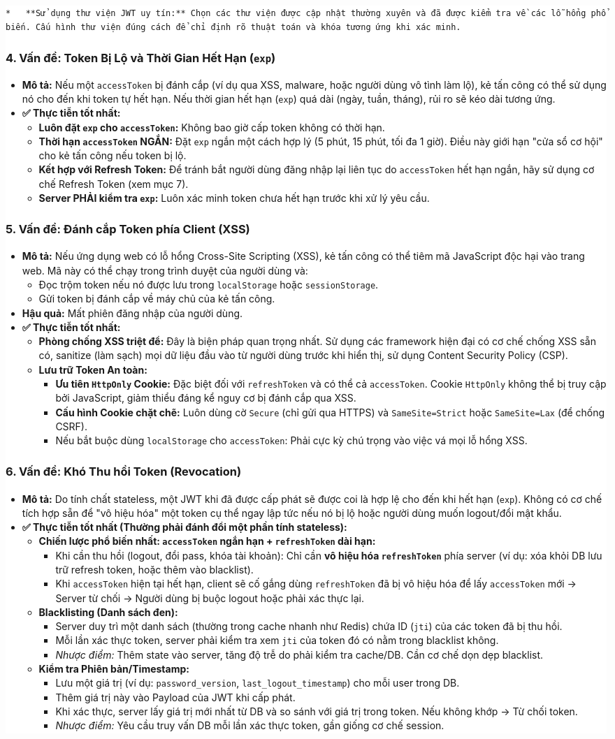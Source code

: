     *   **Sử dụng thư viện JWT uy tín:** Chọn các thư viện được cập nhật thường xuyên và đã được kiểm tra về các lỗ hổng phổ biến. Cấu hình thư viện đúng cách để chỉ định rõ thuật toán và khóa tương ứng khi xác minh.

### 4. Vấn đề: Token Bị Lộ và Thời Gian Hết Hạn (`exp`)

*   **Mô tả:** Nếu một `accessToken` bị đánh cắp (ví dụ qua XSS, malware, hoặc người dùng vô tình làm lộ), kẻ tấn công có thể sử dụng nó cho đến khi token tự hết hạn. Nếu thời gian hết hạn (`exp`) quá dài (ngày, tuần, tháng), rủi ro sẽ kéo dài tương ứng.
*   **✅ Thực tiễn tốt nhất:**
    *   **Luôn đặt `exp` cho `accessToken`:** Không bao giờ cấp token không có thời hạn.
    *   **Thời hạn `accessToken` NGẮN:** Đặt `exp` ngắn một cách hợp lý (5 phút, 15 phút, tối đa 1 giờ). Điều này giới hạn "cửa sổ cơ hội" cho kẻ tấn công nếu token bị lộ.
    *   **Kết hợp với Refresh Token:** Để tránh bắt người dùng đăng nhập lại liên tục do `accessToken` hết hạn ngắn, hãy sử dụng cơ chế Refresh Token (xem mục 7).
    *   **Server PHẢI kiểm tra `exp`:** Luôn xác minh token chưa hết hạn trước khi xử lý yêu cầu.

### 5. Vấn đề: Đánh cắp Token phía Client (XSS)

*   **Mô tả:** Nếu ứng dụng web có lỗ hổng Cross-Site Scripting (XSS), kẻ tấn công có thể tiêm mã JavaScript độc hại vào trang web. Mã này có thể chạy trong trình duyệt của người dùng và:
    *   Đọc trộm token nếu nó được lưu trong `localStorage` hoặc `sessionStorage`.
    *   Gửi token bị đánh cắp về máy chủ của kẻ tấn công.
*   **Hậu quả:** Mất phiên đăng nhập của người dùng.
*   **✅ Thực tiễn tốt nhất:**
    *   **Phòng chống XSS triệt để:** Đây là biện pháp quan trọng nhất. Sử dụng các framework hiện đại có cơ chế chống XSS sẵn có, sanitize (làm sạch) mọi dữ liệu đầu vào từ người dùng trước khi hiển thị, sử dụng Content Security Policy (CSP).
    *   **Lưu trữ Token An toàn:**
        *   **Ưu tiên `HttpOnly` Cookie:** Đặc biệt đối với `refreshToken` và có thể cả `accessToken`. Cookie `HttpOnly` không thể bị truy cập bởi JavaScript, giảm thiểu đáng kể nguy cơ bị đánh cắp qua XSS.
        *   **Cấu hình Cookie chặt chẽ:** Luôn dùng cờ `Secure` (chỉ gửi qua HTTPS) và `SameSite=Strict` hoặc `SameSite=Lax` (để chống CSRF).
        *   Nếu bắt buộc dùng `localStorage` cho `accessToken`: Phải cực kỳ chú trọng vào việc vá mọi lỗ hổng XSS.

### 6. Vấn đề: Khó Thu hồi Token (Revocation)

*   **Mô tả:** Do tính chất stateless, một JWT khi đã được cấp phát sẽ được coi là hợp lệ cho đến khi hết hạn (`exp`). Không có cơ chế tích hợp sẵn để "vô hiệu hóa" một token cụ thể ngay lập tức nếu nó bị lộ hoặc người dùng muốn logout/đổi mật khẩu.
*   **✅ Thực tiễn tốt nhất (Thường phải đánh đổi một phần tính stateless):**
    *   **Chiến lược phổ biến nhất: `accessToken` ngắn hạn + `refreshToken` dài hạn:**
        *   Khi cần thu hồi (logout, đổi pass, khóa tài khoản): Chỉ cần **vô hiệu hóa `refreshToken`** phía server (ví dụ: xóa khỏi DB lưu trữ refresh token, hoặc thêm vào blacklist).
        *   Khi `accessToken` hiện tại hết hạn, client sẽ cố gắng dùng `refreshToken` đã bị vô hiệu hóa để lấy `accessToken` mới -> Server từ chối -> Người dùng bị buộc logout hoặc phải xác thực lại.
    *   **Blacklisting (Danh sách đen):**
        *   Server duy trì một danh sách (thường trong cache nhanh như Redis) chứa ID (`jti`) của các token đã bị thu hồi.
        *   Mỗi lần xác thực token, server phải kiểm tra xem `jti` của token đó có nằm trong blacklist không.
        *   *Nhược điểm:* Thêm state vào server, tăng độ trễ do phải kiểm tra cache/DB. Cần cơ chế dọn dẹp blacklist.
    *   **Kiểm tra Phiên bản/Timestamp:**
        *   Lưu một giá trị (ví dụ: `password_version`, `last_logout_timestamp`) cho mỗi user trong DB.
        *   Thêm giá trị này vào Payload của JWT khi cấp phát.
        *   Khi xác thực, server lấy giá trị mới nhất từ DB và so sánh với giá trị trong token. Nếu không khớp -> Từ chối token.
        *   *Nhược điểm:* Yêu cầu truy vấn DB mỗi lần xác thực token, gần giống cơ chế session.
